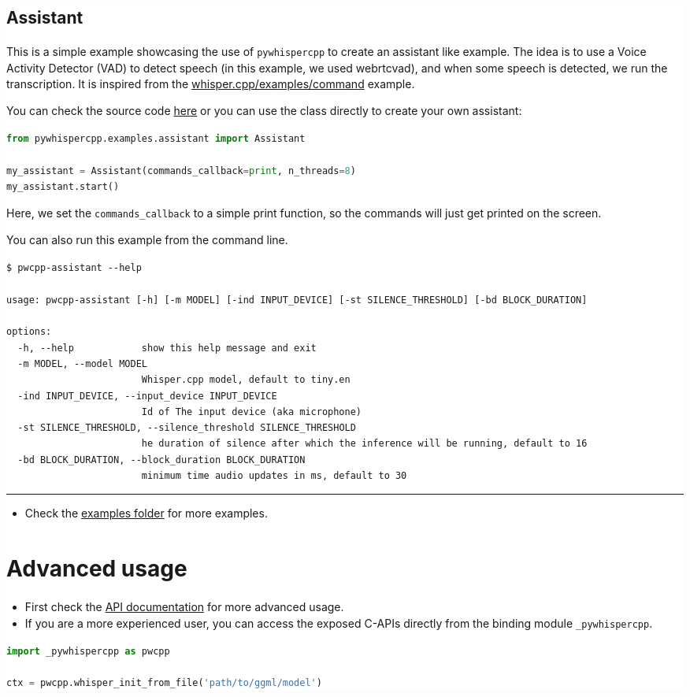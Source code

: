 ## Assistant

This is a simple example showcasing the use of `pywhispercpp` to create an assistant like example. 
The idea is to use a Voice Activity Detector (VAD) to detect speech (in this example, we used webrtcvad), and when some speech is detected, we run the transcription. 
It is inspired from the [whisper.cpp/examples/command](https://github.com/ggerganov/whisper.cpp/tree/master/examples/command) example.

You can check the source code [here](https://github.com/absadiki/pywhispercpp/blob/main/pywhispercpp/examples/assistant.py) 
or you can use the class directly to create your own assistant:


```python
from pywhispercpp.examples.assistant import Assistant

my_assistant = Assistant(commands_callback=print, n_threads=8)
my_assistant.start()
```
Here, we set the `commands_callback` to a simple print function, so the commands will just get printed on the screen.

You can also run this example from the command line.
```shell
$ pwcpp-assistant --help

usage: pwcpp-assistant [-h] [-m MODEL] [-ind INPUT_DEVICE] [-st SILENCE_THRESHOLD] [-bd BLOCK_DURATION]

options:
  -h, --help            show this help message and exit
  -m MODEL, --model MODEL
                        Whisper.cpp model, default to tiny.en
  -ind INPUT_DEVICE, --input_device INPUT_DEVICE
                        Id of The input device (aka microphone)
  -st SILENCE_THRESHOLD, --silence_threshold SILENCE_THRESHOLD
                        he duration of silence after which the inference will be running, default to 16
  -bd BLOCK_DURATION, --block_duration BLOCK_DURATION
                        minimum time audio updates in ms, default to 30
```
-------------

* Check the [examples folder](https://github.com/absadiki/pywhispercpp/tree/main/pywhispercpp/examples) for more examples.

# Advanced usage
* First check the [API documentation](https://absadiki.github.io/pywhispercpp/) for more advanced usage.
* If you are a more experienced user, you can access the exposed C-APIs directly from the binding module `_pywhispercpp`.

```python
import _pywhispercpp as pwcpp

ctx = pwcpp.whisper_init_from_file('path/to/ggml/model')
```
